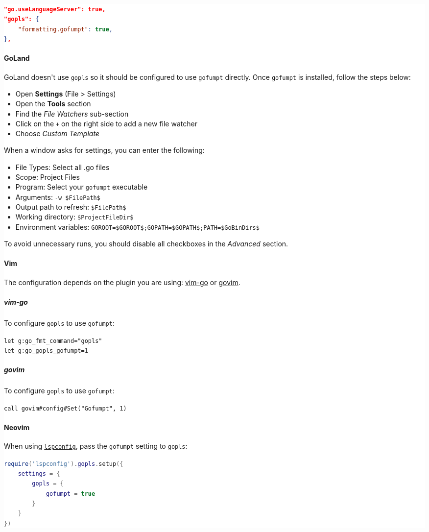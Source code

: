 ```json
"go.useLanguageServer": true,
"gopls": {
	"formatting.gofumpt": true,
},
```

#### GoLand

GoLand doesn't use `gopls` so it should be configured to use `gofumpt` directly.
Once `gofumpt` is installed, follow the steps below:

- Open **Settings** (File > Settings)
- Open the **Tools** section
- Find the *File Watchers* sub-section
- Click on the `+` on the right side to add a new file watcher
- Choose *Custom Template*

When a window asks for settings, you can enter the following:

* File Types: Select all .go files
* Scope: Project Files
* Program: Select your `gofumpt` executable
* Arguments: `-w $FilePath$`
* Output path to refresh: `$FilePath$`
* Working directory: `$ProjectFileDir$`
* Environment variables: `GOROOT=$GOROOT$;GOPATH=$GOPATH$;PATH=$GoBinDirs$`

To avoid unnecessary runs, you should disable all checkboxes in the *Advanced* section.

#### Vim

The configuration depends on the plugin you are using: [vim-go](https://github.com/fatih/vim-go)
or [govim](https://github.com/govim/govim).

##### vim-go

To configure `gopls` to use `gofumpt`:

```vim
let g:go_fmt_command="gopls"
let g:go_gopls_gofumpt=1
```

##### govim

To configure `gopls` to use `gofumpt`:

```vim
call govim#config#Set("Gofumpt", 1)
```

#### Neovim

When using [`lspconfig`](https://github.com/neovim/nvim-lspconfig), pass the `gofumpt` setting to `gopls`:

```lua
require('lspconfig').gopls.setup({
    settings = {
        gopls = {
            gofumpt = true
        }
    }
})
```
